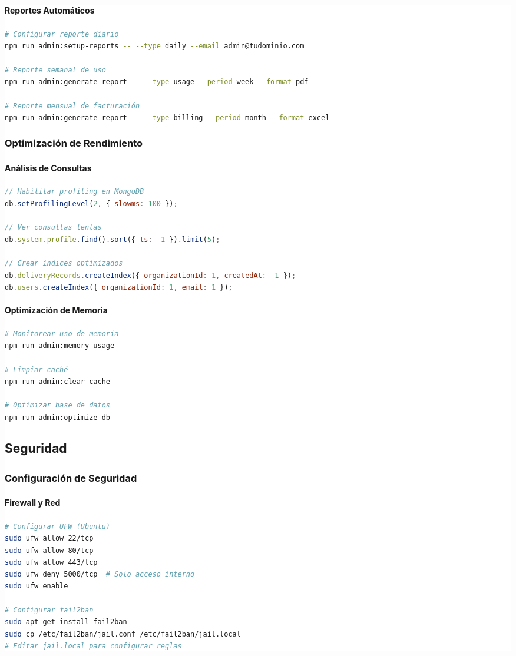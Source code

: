 #### Reportes Automáticos

```bash
# Configurar reporte diario
npm run admin:setup-reports -- --type daily --email admin@tudominio.com

# Reporte semanal de uso
npm run admin:generate-report -- --type usage --period week --format pdf

# Reporte mensual de facturación
npm run admin:generate-report -- --type billing --period month --format excel
```

### Optimización de Rendimiento

#### Análisis de Consultas

```javascript
// Habilitar profiling en MongoDB
db.setProfilingLevel(2, { slowms: 100 });

// Ver consultas lentas
db.system.profile.find().sort({ ts: -1 }).limit(5);

// Crear índices optimizados
db.deliveryRecords.createIndex({ organizationId: 1, createdAt: -1 });
db.users.createIndex({ organizationId: 1, email: 1 });
```

#### Optimización de Memoria

```bash
# Monitorear uso de memoria
npm run admin:memory-usage

# Limpiar caché
npm run admin:clear-cache

# Optimizar base de datos
npm run admin:optimize-db
```

## Seguridad

### Configuración de Seguridad

#### Firewall y Red

```bash
# Configurar UFW (Ubuntu)
sudo ufw allow 22/tcp
sudo ufw allow 80/tcp
sudo ufw allow 443/tcp
sudo ufw deny 5000/tcp  # Solo acceso interno
sudo ufw enable

# Configurar fail2ban
sudo apt-get install fail2ban
sudo cp /etc/fail2ban/jail.conf /etc/fail2ban/jail.local
# Editar jail.local para configurar reglas
```
